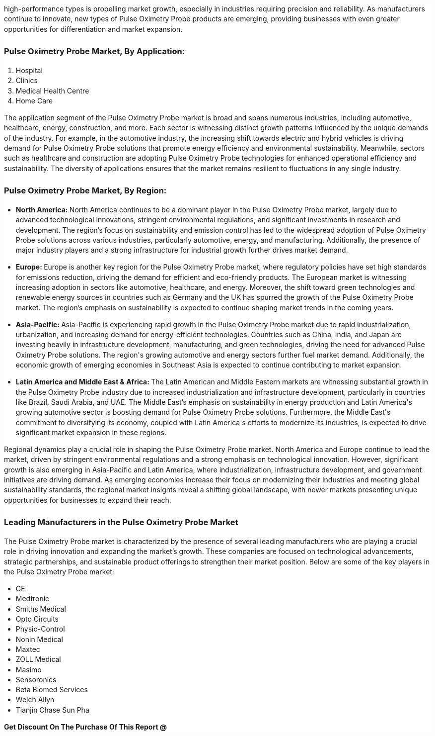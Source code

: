 high-performance types is propelling market growth, especially in industries requiring precision and reliability. As manufacturers continue to innovate, new types of Pulse Oximetry Probe products are emerging, providing businesses with even greater opportunities for differentiation and market expansion.</p><h3>Pulse Oximetry Probe Market,&nbsp;By Application:</h3><ol><li>Hospital<li> Clinics<li> Medical Health Centre<li> Home Care</li></ol><p>The application segment of the Pulse Oximetry Probe market is broad and spans numerous industries, including automotive, healthcare, energy, construction, and more. Each sector is witnessing distinct growth patterns influenced by the unique demands of the industry. For example, in the automotive industry, the increasing shift towards electric and hybrid vehicles is driving demand for Pulse Oximetry Probe solutions that promote energy efficiency and environmental sustainability. Meanwhile, sectors such as healthcare and construction are adopting Pulse Oximetry Probe technologies for enhanced operational efficiency and sustainability. The diversity of applications ensures that the market remains resilient to fluctuations in any single industry.</p><h3>Pulse Oximetry Probe Market, By Region:</h3><ul><li><p><strong>North America:&nbsp;</strong>North America continues to be a dominant player in the Pulse Oximetry Probe market, largely due to advanced technological innovations, stringent environmental regulations, and significant investments in research and development. The region&rsquo;s focus on sustainability and emission control has led to the widespread adoption of Pulse Oximetry Probe solutions across various industries, particularly automotive, energy, and manufacturing. Additionally, the presence of major industry players and a strong infrastructure for industrial growth further drives market demand.</p></li><li><p><strong><strong>Europe:&nbsp;</strong></strong>Europe is another key region for the Pulse Oximetry Probe market, where regulatory policies have set high standards for emissions reduction, driving the demand for efficient and eco-friendly products. The European market is witnessing increasing adoption in sectors like automotive, healthcare, and energy. Moreover, the shift toward green technologies and renewable energy sources in countries such as Germany and the UK has spurred the growth of the Pulse Oximetry Probe market. The region&rsquo;s emphasis on sustainability is expected to continue shaping market trends in the coming years.</p></li><li><p><strong><strong>Asia-Pacific:&nbsp;</strong></strong>Asia-Pacific is experiencing rapid growth in the Pulse Oximetry Probe market due to rapid industrialization, urbanization, and increasing demand for energy-efficient technologies. Countries such as China, India, and Japan are investing heavily in infrastructure development, manufacturing, and green technologies, driving the need for advanced Pulse Oximetry Probe solutions. The region's growing automotive and energy sectors further fuel market demand. Additionally, the economic growth of emerging economies in Southeast Asia is expected to continue contributing to market expansion.</p></li><li><p><strong><strong>Latin America and Middle East &amp; Africa:&nbsp;</strong></strong>The Latin American and Middle Eastern markets are witnessing substantial growth in the Pulse Oximetry Probe industry due to increased industrialization and infrastructure development, particularly in countries like Brazil, Saudi Arabia, and UAE. The Middle East&rsquo;s emphasis on sustainability in energy production and Latin America's growing automotive sector is boosting demand for Pulse Oximetry Probe solutions. Furthermore, the Middle East's commitment to diversifying its economy, coupled with Latin America's efforts to modernize its industries, is expected to drive significant market expansion in these regions.</p></li></ul><p>Regional dynamics play a crucial role in shaping the Pulse Oximetry Probe market. North America and Europe continue to lead the market, driven by stringent environmental regulations and a strong emphasis on technological innovation. However, significant growth is also emerging in Asia-Pacific and Latin America, where industrialization, infrastructure development, and government initiatives are driving demand. As emerging economies increase their focus on modernizing their industries and meeting global sustainability standards, the regional market insights reveal a shifting global landscape, with newer markets presenting unique opportunities for businesses to expand their reach.</p><h3><strong>Leading Manufacturers in the Pulse Oximetry Probe Market</strong></h3><p>The Pulse Oximetry Probe market is characterized by the presence of several leading manufacturers who are playing a crucial role in driving innovation and expanding the market&rsquo;s growth. These companies are focused on technological advancements, strategic partnerships, and sustainable product offerings to strengthen their market position. Below are some of the key players in the Pulse Oximetry Probe market:</p></div><div class="article-main__content" data-test-id="publishing-text-block"><ul><li><span class="">GE<li> Medtronic<li> Smiths Medical<li> Opto Circuits<li> Physio-Control<li> Nonin Medical<li> Maxtec<li> ZOLL Medical<li> Masimo<li> Sensoronics<li> Beta Biomed Services<li> Welch Allyn<li> Tianjin Chase Sun Pha</span></li></ul></div><div class="article-main__content" data-test-id="publishing-text-block"><p><span class="font-[700]"><strong>Get Discount On The Purchase Of This Report @</strong>
